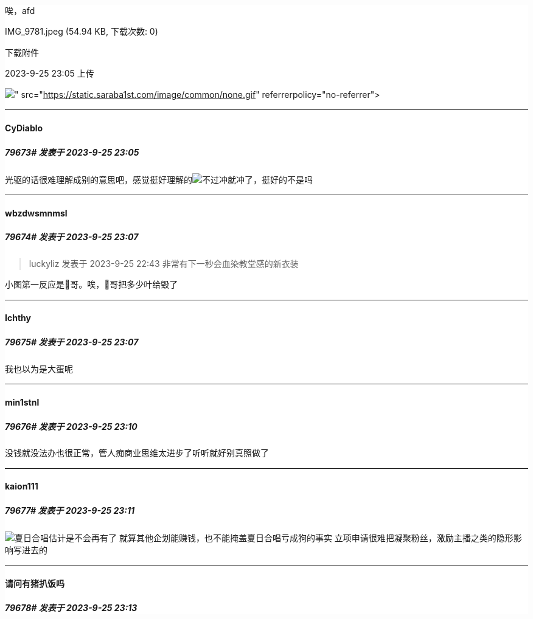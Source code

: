 唉，afd

IMG_9781.jpeg
(54.94 KB, 下载次数: 0)

下载附件

2023-9-25 23:05 上传

<img src="https://img.saraba1st.com/forum/202309/25/230518qzoxc2nuzzk4aq9z.jpeg" referrerpolicy="no-referrer">" src="https://static.saraba1st.com/image/common/none.gif" referrerpolicy="no-referrer">

*****

####  CyDiablo  
##### 79673#       发表于 2023-9-25 23:05

光驱的话很难理解成别的意思吧，感觉挺好理解的<img src="https://static.saraba1st.com/image/smiley/face2017/037.png" referrerpolicy="no-referrer">不过冲就冲了，挺好的不是吗

*****

####  wbzdwsmnmsl  
##### 79674#       发表于 2023-9-25 23:07

<blockquote>luckyliz 发表于 2023-9-25 22:43
非常有下一秒会血染教堂感的新衣装</blockquote>
小图第一反应是🥚哥。唉，🥚哥把多少叶给毁了

*****

####  Ichthy  
##### 79675#       发表于 2023-9-25 23:07

我也以为是大蛋呢

*****

####  min1stnl  
##### 79676#       发表于 2023-9-25 23:10

没钱就没法办也很正常，管人痴商业思维太进步了听听就好别真照做了

*****

####  kaion111  
##### 79677#       发表于 2023-9-25 23:11

<img src="https://static.saraba1st.com/image/smiley/face2017/067.png" referrerpolicy="no-referrer">夏日合唱估计是不会再有了
就算其他企划能赚钱，也不能掩盖夏日合唱亏成狗的事实
立项申请很难把凝聚粉丝，激励主播之类的隐形影响写进去的


*****

####  请问有猪扒饭吗  
##### 79678#       发表于 2023-9-25 23:13

